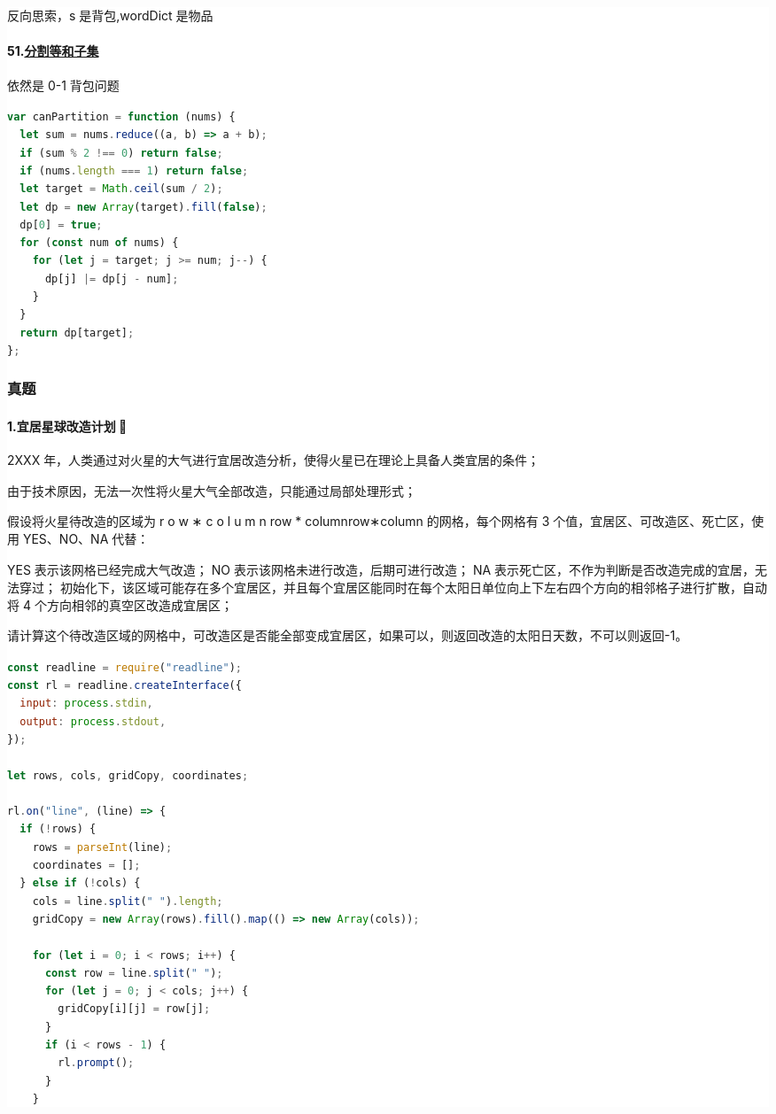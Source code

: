 反向思索，s 是背包,wordDict 是物品

#### 51.[分割等和子集](https://leetcode.cn/problems/NUPfPr/submissions/)

依然是 0-1 背包问题

```js
var canPartition = function (nums) {
  let sum = nums.reduce((a, b) => a + b);
  if (sum % 2 !== 0) return false;
  if (nums.length === 1) return false;
  let target = Math.ceil(sum / 2);
  let dp = new Array(target).fill(false);
  dp[0] = true;
  for (const num of nums) {
    for (let j = target; j >= num; j--) {
      dp[j] |= dp[j - num];
    }
  }
  return dp[target];
};
```

### 真题

#### 1.宜居星球改造计划 🌟

2XXX 年，人类通过对火星的大气进行宜居改造分析，使得火星已在理论上具备人类宜居的条件；

由于技术原因，无法一次性将火星大气全部改造，只能通过局部处理形式；

假设将火星待改造的区域为 r o w ∗ c o l u m n row \* columnrow∗column 的网格，每个网格有 3 个值，宜居区、可改造区、死亡区，使用 YES、NO、NA 代替：

YES 表示该网格已经完成大气改造；
NO 表示该网格未进行改造，后期可进行改造；
NA 表示死亡区，不作为判断是否改造完成的宜居，无法穿过；
初始化下，该区域可能存在多个宜居区，并且每个宜居区能同时在每个太阳日单位向上下左右四个方向的相邻格子进行扩散，自动将 4 个方向相邻的真空区改造成宜居区；

请计算这个待改造区域的网格中，可改造区是否能全部变成宜居区，如果可以，则返回改造的太阳日天数，不可以则返回-1。

```js
const readline = require("readline");
const rl = readline.createInterface({
  input: process.stdin,
  output: process.stdout,
});

let rows, cols, gridCopy, coordinates;

rl.on("line", (line) => {
  if (!rows) {
    rows = parseInt(line);
    coordinates = [];
  } else if (!cols) {
    cols = line.split(" ").length;
    gridCopy = new Array(rows).fill().map(() => new Array(cols));

    for (let i = 0; i < rows; i++) {
      const row = line.split(" ");
      for (let j = 0; j < cols; j++) {
        gridCopy[i][j] = row[j];
      }
      if (i < rows - 1) {
        rl.prompt();
      }
    }
```